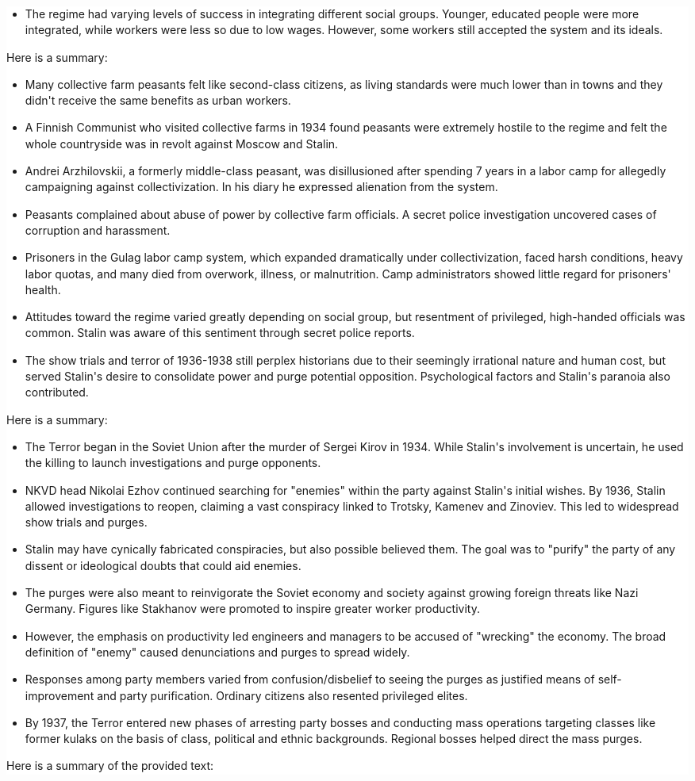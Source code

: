 - The regime had varying levels of success in integrating different social groups. Younger, educated people were more integrated, while workers were less so due to low wages. However, some workers still accepted the system and its ideals.

 Here is a summary:

- Many collective farm peasants felt like second-class citizens, as living standards were much lower than in towns and they didn't receive the same benefits as urban workers. 

- A Finnish Communist who visited collective farms in 1934 found peasants were extremely hostile to the regime and felt the whole countryside was in revolt against Moscow and Stalin.

- Andrei Arzhilovskii, a formerly middle-class peasant, was disillusioned after spending 7 years in a labor camp for allegedly campaigning against collectivization. In his diary he expressed alienation from the system.

- Peasants complained about abuse of power by collective farm officials. A secret police investigation uncovered cases of corruption and harassment. 

- Prisoners in the Gulag labor camp system, which expanded dramatically under collectivization, faced harsh conditions, heavy labor quotas, and many died from overwork, illness, or malnutrition. Camp administrators showed little regard for prisoners' health.

- Attitudes toward the regime varied greatly depending on social group, but resentment of privileged, high-handed officials was common. Stalin was aware of this sentiment through secret police reports.

- The show trials and terror of 1936-1938 still perplex historians due to their seemingly irrational nature and human cost, but served Stalin's desire to consolidate power and purge potential opposition. Psychological factors and Stalin's paranoia also contributed.

 Here is a summary:

- The Terror began in the Soviet Union after the murder of Sergei Kirov in 1934. While Stalin's involvement is uncertain, he used the killing to launch investigations and purge opponents. 

- NKVD head Nikolai Ezhov continued searching for "enemies" within the party against Stalin's initial wishes. By 1936, Stalin allowed investigations to reopen, claiming a vast conspiracy linked to Trotsky, Kamenev and Zinoviev. This led to widespread show trials and purges.

- Stalin may have cynically fabricated conspiracies, but also possible believed them. The goal was to "purify" the party of any dissent or ideological doubts that could aid enemies. 

- The purges were also meant to reinvigorate the Soviet economy and society against growing foreign threats like Nazi Germany. Figures like Stakhanov were promoted to inspire greater worker productivity. 

- However, the emphasis on productivity led engineers and managers to be accused of "wrecking" the economy. The broad definition of "enemy" caused denunciations and purges to spread widely. 

- Responses among party members varied from confusion/disbelief to seeing the purges as justified means of self-improvement and party purification. Ordinary citizens also resented privileged elites. 

- By 1937, the Terror entered new phases of arresting party bosses and conducting mass operations targeting classes like former kulaks on the basis of class, political and ethnic backgrounds. Regional bosses helped direct the mass purges.

 Here is a summary of the provided text:
